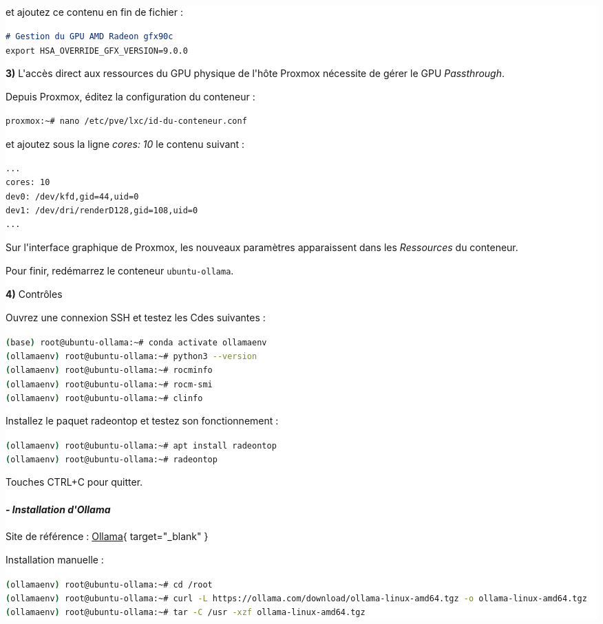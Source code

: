 et ajoutez ce contenu en fin de fichier :

```markdown
# Gestion du GPU AMD Radeon gfx90c
export HSA_OVERRIDE_GFX_VERSION=9.0.0
```

**3)** L'accès direct aux ressources du GPU physique de l'hôte Proxmox nécessite de gérer le GPU _Passthrough_.

Depuis Proxmox, éditez la configuration du conteneur :

```bash
proxmox:~# nano /etc/pve/lxc/id-du-conteneur.conf
```

et ajoutez sous la ligne _cores: 10_ le contenu suivant :

```markdown
...
cores: 10
dev0: /dev/kfd,gid=44,uid=0
dev1: /dev/dri/renderD128,gid=108,uid=0
...
```

Sur l'interface graphique de Proxmox, les nouveaux paramètres apparaissent dans les _Ressources_ du conteneur.

Pour finir, redémarrez le conteneur `ubuntu-ollama`.

**4)** Contrôles

Ouvrez une connexion SSH et testez les Cdes suivantes :

```bash
(base) root@ubuntu-ollama:~# conda activate ollamaenv
(ollamaenv) root@ubuntu-ollama:~# python3 --version
(ollamaenv) root@ubuntu-ollama:~# rocminfo
(ollamaenv) root@ubuntu-ollama:~# rocm-smi
(ollamaenv) root@ubuntu-ollama:~# clinfo
```

Installez le paquet radeontop et testez son fonctionnement :

```bash
(ollamaenv) root@ubuntu-ollama:~# apt install radeontop
(ollamaenv) root@ubuntu-ollama:~# radeontop
```

Touches CTRL+C pour quitter.

#### _- Installation d'Ollama_

Site de référence : [Ollama](https://github.com/ollama/ollama/blob/main/docs/linux.md){ target="_blank" }

Installation manuelle :

```bash
(ollamaenv) root@ubuntu-ollama:~# cd /root
(ollamaenv) root@ubuntu-ollama:~# curl -L https://ollama.com/download/ollama-linux-amd64.tgz -o ollama-linux-amd64.tgz
(ollamaenv) root@ubuntu-ollama:~# tar -C /usr -xzf ollama-linux-amd64.tgz
```
